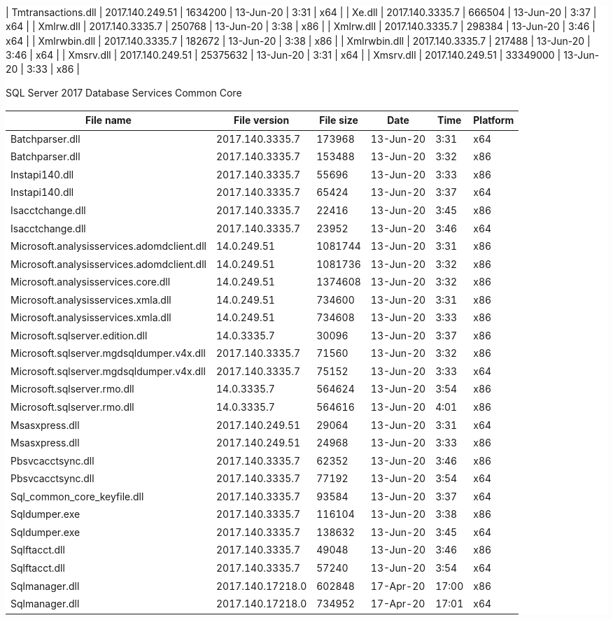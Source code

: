 | Tmtransactions.dll                                 | 2017.140.249.51 | 1634200   | 13-Jun-20 | 3:31  | x64      |
| Xe.dll                                             | 2017.140.3335.7 | 666504    | 13-Jun-20 | 3:37  | x64      |
| Xmlrw.dll                                          | 2017.140.3335.7 | 250768    | 13-Jun-20 | 3:38  | x86      |
| Xmlrw.dll                                          | 2017.140.3335.7 | 298384    | 13-Jun-20 | 3:46  | x64      |
| Xmlrwbin.dll                                       | 2017.140.3335.7 | 182672    | 13-Jun-20 | 3:38  | x86      |
| Xmlrwbin.dll                                       | 2017.140.3335.7 | 217488    | 13-Jun-20 | 3:46  | x64      |
| Xmsrv.dll                                          | 2017.140.249.51 | 25375632  | 13-Jun-20 | 3:31  | x64      |
| Xmsrv.dll                                          | 2017.140.249.51 | 33349000  | 13-Jun-20 | 3:33  | x86      |

SQL Server 2017 Database Services Common Core

| File   name                                | File version     | File size | Date      | Time  | Platform |
|--------------------------------------------|------------------|-----------|-----------|-------|----------|
| Batchparser.dll                            | 2017.140.3335.7  | 173968    | 13-Jun-20 | 3:31  | x64      |
| Batchparser.dll                            | 2017.140.3335.7  | 153488    | 13-Jun-20 | 3:32  | x86      |
| Instapi140.dll                             | 2017.140.3335.7  | 55696     | 13-Jun-20 | 3:33  | x86      |
| Instapi140.dll                             | 2017.140.3335.7  | 65424     | 13-Jun-20 | 3:37  | x64      |
| Isacctchange.dll                           | 2017.140.3335.7  | 22416     | 13-Jun-20 | 3:45  | x86      |
| Isacctchange.dll                           | 2017.140.3335.7  | 23952     | 13-Jun-20 | 3:46  | x64      |
| Microsoft.analysisservices.adomdclient.dll | 14.0.249.51      | 1081744   | 13-Jun-20 | 3:31  | x86      |
| Microsoft.analysisservices.adomdclient.dll | 14.0.249.51      | 1081736   | 13-Jun-20 | 3:32  | x86      |
| Microsoft.analysisservices.core.dll        | 14.0.249.51      | 1374608   | 13-Jun-20 | 3:32  | x86      |
| Microsoft.analysisservices.xmla.dll        | 14.0.249.51      | 734600    | 13-Jun-20 | 3:31  | x86      |
| Microsoft.analysisservices.xmla.dll        | 14.0.249.51      | 734608    | 13-Jun-20 | 3:33  | x86      |
| Microsoft.sqlserver.edition.dll            | 14.0.3335.7      | 30096     | 13-Jun-20 | 3:37  | x86      |
| Microsoft.sqlserver.mgdsqldumper.v4x.dll   | 2017.140.3335.7  | 71560     | 13-Jun-20 | 3:32  | x86      |
| Microsoft.sqlserver.mgdsqldumper.v4x.dll   | 2017.140.3335.7  | 75152     | 13-Jun-20 | 3:33  | x64      |
| Microsoft.sqlserver.rmo.dll                | 14.0.3335.7      | 564624    | 13-Jun-20 | 3:54  | x86      |
| Microsoft.sqlserver.rmo.dll                | 14.0.3335.7      | 564616    | 13-Jun-20 | 4:01  | x86      |
| Msasxpress.dll                             | 2017.140.249.51  | 29064     | 13-Jun-20 | 3:31  | x64      |
| Msasxpress.dll                             | 2017.140.249.51  | 24968     | 13-Jun-20 | 3:33  | x86      |
| Pbsvcacctsync.dll                          | 2017.140.3335.7  | 62352     | 13-Jun-20 | 3:46  | x86      |
| Pbsvcacctsync.dll                          | 2017.140.3335.7  | 77192     | 13-Jun-20 | 3:54  | x64      |
| Sql_common_core_keyfile.dll                | 2017.140.3335.7  | 93584     | 13-Jun-20 | 3:37  | x64      |
| Sqldumper.exe                              | 2017.140.3335.7  | 116104    | 13-Jun-20 | 3:38  | x86      |
| Sqldumper.exe                              | 2017.140.3335.7  | 138632    | 13-Jun-20 | 3:45  | x64      |
| Sqlftacct.dll                              | 2017.140.3335.7  | 49048     | 13-Jun-20 | 3:46  | x86      |
| Sqlftacct.dll                              | 2017.140.3335.7  | 57240     | 13-Jun-20 | 3:54  | x64      |
| Sqlmanager.dll                             | 2017.140.17218.0 | 602848    | 17-Apr-20 | 17:00 | x86      |
| Sqlmanager.dll                             | 2017.140.17218.0 | 734952    | 17-Apr-20 | 17:01 | x64      |